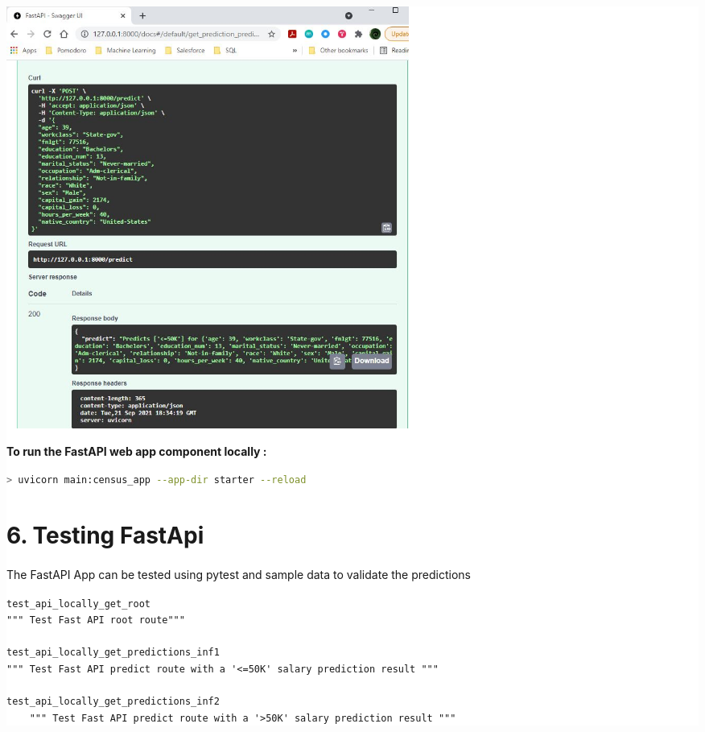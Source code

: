<img src="starter/screenshots/api-predict-result-example.JPG" width="500">

**To run the FastAPI web app component locally :**

```bash
> uvicorn main:census_app --app-dir starter --reload 
```

# 6. Testing FastApi

The FastAPI App can be tested using pytest and sample data to validate the predictions
```
test_api_locally_get_root
""" Test Fast API root route"""

test_api_locally_get_predictions_inf1
""" Test Fast API predict route with a '<=50K' salary prediction result """

test_api_locally_get_predictions_inf2
    """ Test Fast API predict route with a '>50K' salary prediction result """
```
